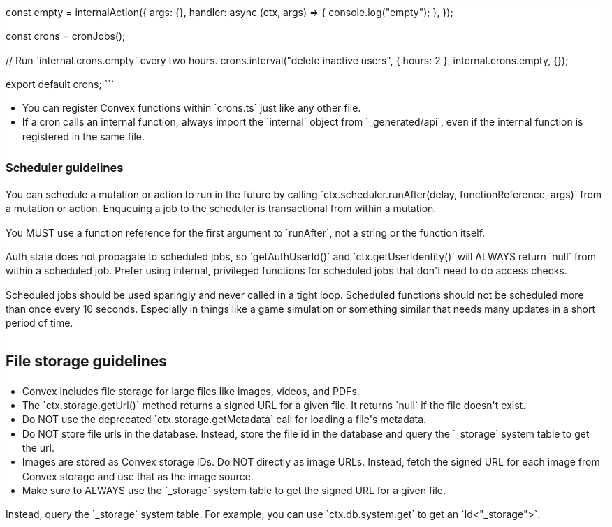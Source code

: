 const empty = internalAction({
  args: {},
  handler: async (ctx, args) => {
    console.log("empty");
  },
});

const crons = cronJobs();

// Run \`internal.crons.empty\` every two hours.
crons.interval("delete inactive users", { hours: 2 }, internal.crons.empty, {});

export default crons;
\`\`\`

- You can register Convex functions within \`crons.ts\` just like any other file.
- If a cron calls an internal function, always import the \`internal\` object from \`_generated/api\`, even if the internal function is registered in the same file.

### Scheduler guidelines

You can schedule a mutation or action to run in the future by calling
\`ctx.scheduler.runAfter(delay, functionReference, args)\` from a
mutation or action. Enqueuing a job to the scheduler is transactional
from within a mutation.

You MUST use a function reference for the first argument to \`runAfter\`,
not a string or the function itself.

Auth state does not propagate to scheduled jobs, so \`getAuthUserId()\` and
\`ctx.getUserIdentity()\` will ALWAYS return \`null\` from within a scheduled
job. Prefer using internal, privileged functions for scheduled jobs that don't
need to do access checks.

Scheduled jobs should be used sparingly and never called in a tight loop. Scheduled functions should not be scheduled more
than once every 10 seconds. Especially in things like a game simulation or something similar that needs many updates
in a short period of time.

## File storage guidelines

- Convex includes file storage for large files like images, videos, and PDFs.
- The \`ctx.storage.getUrl()\` method returns a signed URL for a given file. It returns \`null\` if the file doesn't exist.
- Do NOT use the deprecated \`ctx.storage.getMetadata\` call for loading a file's metadata.
- Do NOT store file urls in the database. Instead, store the file id in the database and query the \`_storage\` system table to get the url.
- Images are stored as Convex storage IDs. Do NOT directly as image URLs. Instead, fetch the signed URL for each image from Convex
  storage and use that as the image source.
- Make sure to ALWAYS use the \`_storage\` system table to get the signed URL for a given file.

Instead, query the \`_storage\` system table. For example, you can use \`ctx.db.system.get\` to get an \`Id<"_storage">\`.
